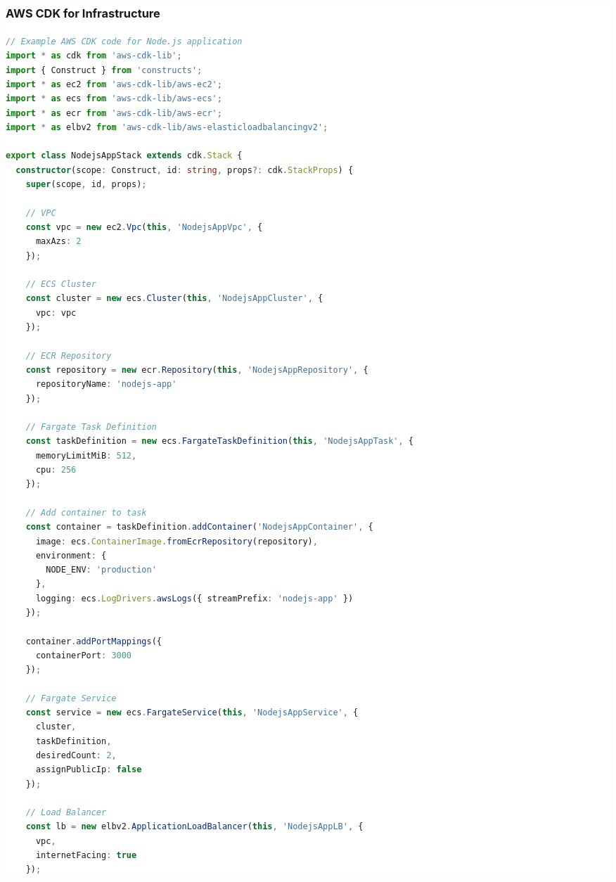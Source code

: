 ### AWS CDK for Infrastructure

```typescript
// Example AWS CDK code for Node.js application
import * as cdk from 'aws-cdk-lib';
import { Construct } from 'constructs';
import * as ec2 from 'aws-cdk-lib/aws-ec2';
import * as ecs from 'aws-cdk-lib/aws-ecs';
import * as ecr from 'aws-cdk-lib/aws-ecr';
import * as elbv2 from 'aws-cdk-lib/aws-elasticloadbalancingv2';

export class NodejsAppStack extends cdk.Stack {
  constructor(scope: Construct, id: string, props?: cdk.StackProps) {
    super(scope, id, props);

    // VPC
    const vpc = new ec2.Vpc(this, 'NodejsAppVpc', {
      maxAzs: 2
    });

    // ECS Cluster
    const cluster = new ecs.Cluster(this, 'NodejsAppCluster', {
      vpc: vpc
    });

    // ECR Repository
    const repository = new ecr.Repository(this, 'NodejsAppRepository', {
      repositoryName: 'nodejs-app'
    });

    // Fargate Task Definition
    const taskDefinition = new ecs.FargateTaskDefinition(this, 'NodejsAppTask', {
      memoryLimitMiB: 512,
      cpu: 256
    });

    // Add container to task
    const container = taskDefinition.addContainer('NodejsAppContainer', {
      image: ecs.ContainerImage.fromEcrRepository(repository),
      environment: {
        NODE_ENV: 'production'
      },
      logging: ecs.LogDrivers.awsLogs({ streamPrefix: 'nodejs-app' })
    });

    container.addPortMappings({
      containerPort: 3000
    });

    // Fargate Service
    const service = new ecs.FargateService(this, 'NodejsAppService', {
      cluster,
      taskDefinition,
      desiredCount: 2,
      assignPublicIp: false
    });

    // Load Balancer
    const lb = new elbv2.ApplicationLoadBalancer(this, 'NodejsAppLB', {
      vpc,
      internetFacing: true
    });

```